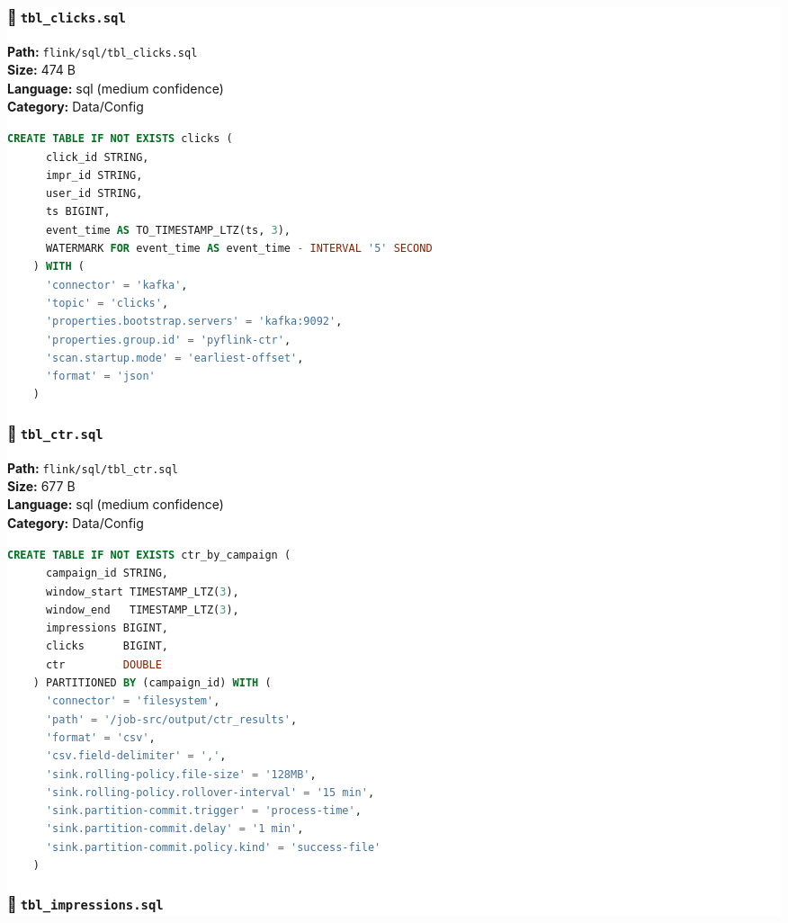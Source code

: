 ### 📄 `tbl_clicks.sql`

**Path:** `flink/sql/tbl_clicks.sql`  
**Size:** 474 B  
**Language:** sql (medium confidence)  
**Category:** Data/Config  
```sql
CREATE TABLE IF NOT EXISTS clicks (
      click_id STRING,
      impr_id STRING,
      user_id STRING,
      ts BIGINT,
      event_time AS TO_TIMESTAMP_LTZ(ts, 3),
      WATERMARK FOR event_time AS event_time - INTERVAL '5' SECOND
    ) WITH (
      'connector' = 'kafka',
      'topic' = 'clicks',
      'properties.bootstrap.servers' = 'kafka:9092',
      'properties.group.id' = 'pyflink-ctr',
      'scan.startup.mode' = 'earliest-offset',
      'format' = 'json'
    )
```

### 📄 `tbl_ctr.sql`

**Path:** `flink/sql/tbl_ctr.sql`  
**Size:** 677 B  
**Language:** sql (medium confidence)  
**Category:** Data/Config  
```sql
CREATE TABLE IF NOT EXISTS ctr_by_campaign (
      campaign_id STRING,
      window_start TIMESTAMP_LTZ(3),
      window_end   TIMESTAMP_LTZ(3),
      impressions BIGINT,
      clicks      BIGINT,
      ctr         DOUBLE
    ) PARTITIONED BY (campaign_id) WITH (
      'connector' = 'filesystem',
      'path' = '/job-src/output/ctr_results',
      'format' = 'csv',
      'csv.field-delimiter' = ',',
      'sink.rolling-policy.file-size' = '128MB',
      'sink.rolling-policy.rollover-interval' = '15 min',
      'sink.partition-commit.trigger' = 'process-time',
      'sink.partition-commit.delay' = '1 min',
      'sink.partition-commit.policy.kind' = 'success-file'
    )
```

### 📄 `tbl_impressions.sql`
